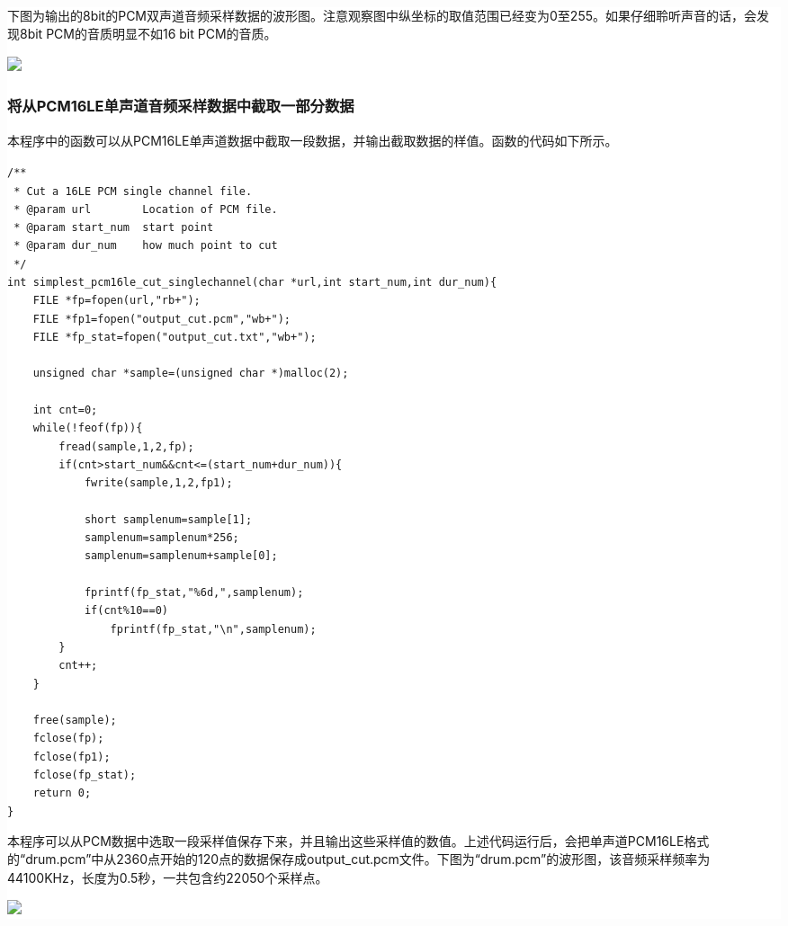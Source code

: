 下图为输出的8bit的PCM双声道音频采样数据的波形图。注意观察图中纵坐标的取值范围已经变为0至255。如果仔细聆听声音的话，会发现8bit PCM的音质明显不如16 bit PCM的音质。

![](http://img.blog.csdn.net/20160118000339516)

### 将从PCM16LE单声道音频采样数据中截取一部分数据

本程序中的函数可以从PCM16LE单声道数据中截取一段数据，并输出截取数据的样值。函数的代码如下所示。

```
/** 
 * Cut a 16LE PCM single channel file. 
 * @param url        Location of PCM file. 
 * @param start_num  start point 
 * @param dur_num    how much point to cut 
 */  
int simplest_pcm16le_cut_singlechannel(char *url,int start_num,int dur_num){  
    FILE *fp=fopen(url,"rb+");  
    FILE *fp1=fopen("output_cut.pcm","wb+");  
    FILE *fp_stat=fopen("output_cut.txt","wb+");  
  
    unsigned char *sample=(unsigned char *)malloc(2);  
  
    int cnt=0;  
    while(!feof(fp)){  
        fread(sample,1,2,fp);  
        if(cnt>start_num&&cnt<=(start_num+dur_num)){  
            fwrite(sample,1,2,fp1);  
  
            short samplenum=sample[1];  
            samplenum=samplenum*256;  
            samplenum=samplenum+sample[0];  
  
            fprintf(fp_stat,"%6d,",samplenum);  
            if(cnt%10==0)  
                fprintf(fp_stat,"\n",samplenum);  
        }  
        cnt++;  
    }  
  
    free(sample);  
    fclose(fp);  
    fclose(fp1);  
    fclose(fp_stat);  
    return 0;  
}  

```

本程序可以从PCM数据中选取一段采样值保存下来，并且输出这些采样值的数值。上述代码运行后，会把单声道PCM16LE格式的“drum.pcm”中从2360点开始的120点的数据保存成output_cut.pcm文件。下图为“drum.pcm”的波形图，该音频采样频率为44100KHz，长度为0.5秒，一共包含约22050个采样点。

![](http://img.blog.csdn.net/20160118000517972)
